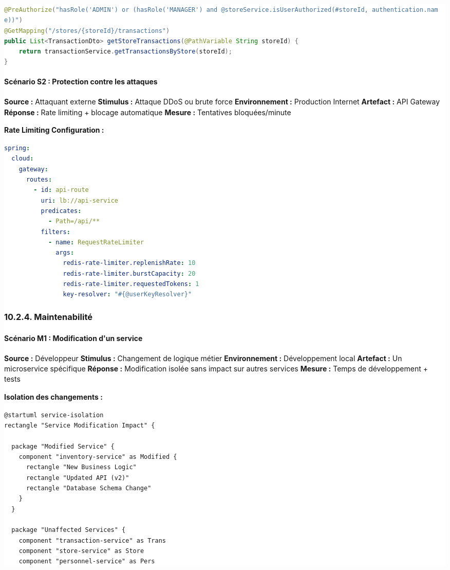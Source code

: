```java
@PreAuthorize("hasRole('ADMIN') or (hasRole('MANAGER') and @storeService.isUserAuthorized(#storeId, authentication.name))")
@GetMapping("/stores/{storeId}/transactions")
public List<TransactionDto> getStoreTransactions(@PathVariable String storeId) {
    return transactionService.getTransactionsByStore(storeId);
}
```

#### Scénario S2 : Protection contre les attaques

**Source :** Attaquant externe
**Stimulus :** Attaque DDoS ou brute force
**Environnement :** Production Internet
**Artefact :** API Gateway
**Réponse :** Rate limiting + blocage automatique
**Mesure :** Tentatives bloquées/minute

**Rate Limiting Configuration :**

```yaml
spring:
  cloud:
    gateway:
      routes:
        - id: api-route
          uri: lb://api-service
          predicates:
            - Path=/api/**
          filters:
            - name: RequestRateLimiter
              args:
                redis-rate-limiter.replenishRate: 10
                redis-rate-limiter.burstCapacity: 20
                redis-rate-limiter.requestedTokens: 1
                key-resolver: "#{@userKeyResolver}"
```

### 10.2.4. Maintenabilité

#### Scénario M1 : Modification d'un service

**Source :** Développeur
**Stimulus :** Changement de logique métier
**Environnement :** Développement local
**Artefact :** Un microservice spécifique
**Réponse :** Modification isolée sans impact sur autres services
**Mesure :** Temps de développement + tests

**Isolation des changements :**

```plantuml
@startuml service-isolation
rectangle "Service Modification Impact" {
  
  package "Modified Service" {
    component "inventory-service" as Modified {
      rectangle "New Business Logic"
      rectangle "Updated API (v2)"
      rectangle "Database Schema Change"
    }
  }
  
  package "Unaffected Services" {
    component "transaction-service" as Trans
    component "store-service" as Store  
    component "personnel-service" as Pers
```